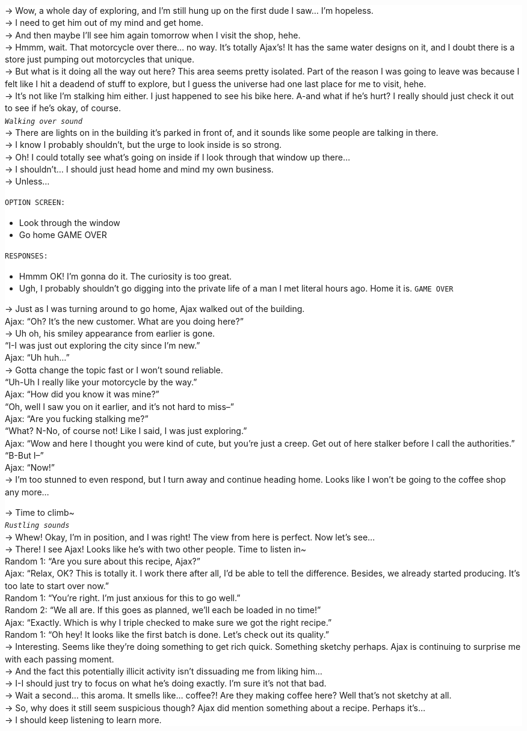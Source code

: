-> Wow, a whole day of exploring, and I’m still hung up on the first dude I saw… I’m hopeless.  
-> I need to get him out of my mind and get home.  
-> And then maybe I’ll see him again tomorrow when I visit the shop, hehe.  
-> Hmmm, wait. That motorcycle over there… no way. It’s totally Ajax’s! It has the same water designs on it, and I doubt there is a store just pumping out motorcycles that unique.  
-> But what is it doing all the way out here? This area seems pretty isolated. Part of the reason I was going to leave was because I felt like I hit a deadend of stuff to explore, but I guess the universe had one last place for me to visit, hehe.  
-> It’s not like I’m stalking him either. I just happened to see his bike here. A-and what if he’s hurt? I really should just check it out to see if he’s okay, of course.  
*`Walking over sound`*  
-> There are lights on in the building it’s parked in front of, and it sounds like some people are talking in there.  
-> I know I probably shouldn’t, but the urge to look inside is so strong.  
-> Oh! I could totally see what’s going on inside if I look through that window up there…  
-> I shouldn’t… I should just head home and mind my own business.  
-> Unless…  

`OPTION SCREEN:`  
  - Look through the window  
  - Go home GAME OVER  

`RESPONSES:`  
  - Hmmm OK! I’m gonna do it. The curiosity is too great.  
  - Ugh, I probably shouldn’t go digging into the private life of a man I met literal hours ago. Home it is. `GAME OVER`  

-> Just as I was turning around to go home, Ajax walked out of the building.  
Ajax: “Oh? It’s the new customer. What are you doing here?”  
-> Uh oh, his smiley appearance from earlier is gone.  
“I-I was just out exploring the city since I’m new.”  
Ajax: “Uh huh…”  
-> Gotta change the topic fast or I won’t sound reliable.  
“Uh-Uh I really like your motorcycle by the way.”  
Ajax: “How did you know it was mine?”  
“Oh, well I saw you on it earlier, and it’s not hard to miss–”  
Ajax: “Are you fucking stalking me?”  
“What? N-No, of course not! Like I said, I was just exploring.”  
Ajax: “Wow and here I thought you were kind of cute, but you’re just a creep. Get out of here stalker before I call the authorities.”  
“B-But I–”  
Ajax: “Now!”  
-> I’m too stunned to even respond, but I turn away and continue heading home. Looks like I won’t be going to the coffee shop any more…  

-> Time to climb~  
*`Rustling sounds`*  
-> Whew! Okay, I’m in position, and I was right! The view from here is perfect. Now let’s see…  
-> There! I see Ajax! Looks like he’s with two other people. Time to listen in~  
Random 1: “Are you sure about this recipe, Ajax?”  
Ajax: “Relax, OK? This is totally it. I work there after all, I’d be able to tell the difference. Besides, we already started producing. It’s too late to start over now.”  
Random 1: “You’re right. I’m just anxious for this to go well.”  
Random 2: “We all are. If this goes as planned, we’ll each be loaded in no time!”  
Ajax: “Exactly. Which is why I triple checked to make sure we got the right recipe.”  
Random 1: “Oh hey! It looks like the first batch is done. Let’s check out its quality.”  
-> Interesting. Seems like they’re doing something to get rich quick. Something sketchy perhaps. Ajax is continuing to surprise me with each passing moment.  
-> And the fact this potentially illicit activity isn’t dissuading me from liking him…  
-> I-I should just try to focus on what he’s doing exactly. I’m sure it’s not that bad.  
-> Wait a second… this aroma. It smells like… coffee?! Are they making coffee here? Well that’s not sketchy at all.  
-> So, why does it still seem suspicious though? Ajax did mention something about a recipe. Perhaps it’s…  
-> I should keep listening to learn more.  
